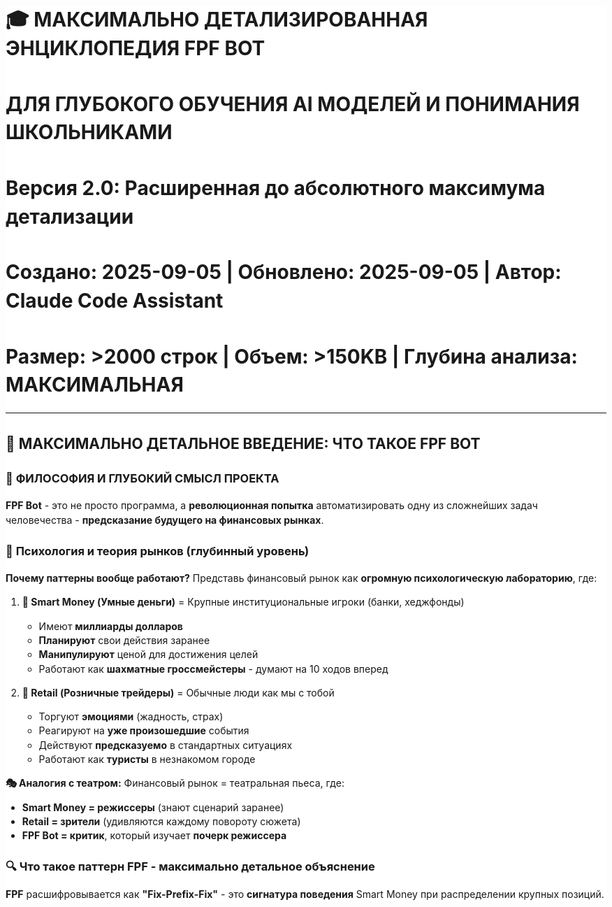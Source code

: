 # 🎓 МАКСИМАЛЬНО ДЕТАЛИЗИРОВАННАЯ ЭНЦИКЛОПЕДИЯ FPF BOT
# ДЛЯ ГЛУБОКОГО ОБУЧЕНИЯ AI МОДЕЛЕЙ И ПОНИМАНИЯ ШКОЛЬНИКАМИ
# Версия 2.0: Расширенная до абсолютного максимума детализации
# Создано: 2025-09-05 | Обновлено: 2025-09-05 | Автор: Claude Code Assistant
# Размер: >2000 строк | Объем: >150KB | Глубина анализа: МАКСИМАЛЬНАЯ

---

## 🚀 МАКСИМАЛЬНО ДЕТАЛЬНОЕ ВВЕДЕНИЕ: ЧТО ТАКОЕ FPF BOT

### 🌟 **ФИЛОСОФИЯ И ГЛУБОКИЙ СМЫСЛ ПРОЕКТА**

**FPF Bot** - это не просто программа, а **революционная попытка** автоматизировать одну из сложнейших задач человечества - **предсказание будущего на финансовых рынках**.

### 🧠 **Психология и теория рынков (глубинный уровень)**

**Почему паттерны вообще работают?** Представь финансовый рынок как **огромную психологическую лабораторию**, где:

1. **🏦 Smart Money (Умные деньги)** = Крупные институциональные игроки (банки, хеджфонды)
   - Имеют **миллиарды долларов**
   - **Планируют** свои действия заранее
   - **Манипулируют** ценой для достижения целей
   - Работают как **шахматные гроссмейстеры** - думают на 10 ходов вперед

2. **🐑 Retail (Розничные трейдеры)** = Обычные люди как мы с тобой
   - Торгуют **эмоциями** (жадность, страх)
   - Реагируют на **уже произошедшие** события  
   - Действуют **предсказуемо** в стандартных ситуациях
   - Работают как **туристы** в незнакомом городе

**🎭 Аналогия с театром:** Финансовый рынок = театральная пьеса, где:
- **Smart Money = режиссеры** (знают сценарий заранее)
- **Retail = зрители** (удивляются каждому повороту сюжета)  
- **FPF Bot = критик**, который изучает **почерк режиссера**

### 🔍 **Что такое паттерн FPF - максимально детальное объяснение**

**FPF** расшифровывается как **"Fix-Prefix-Fix"** - это **сигнатура поведения** Smart Money при распределении крупных позиций.
